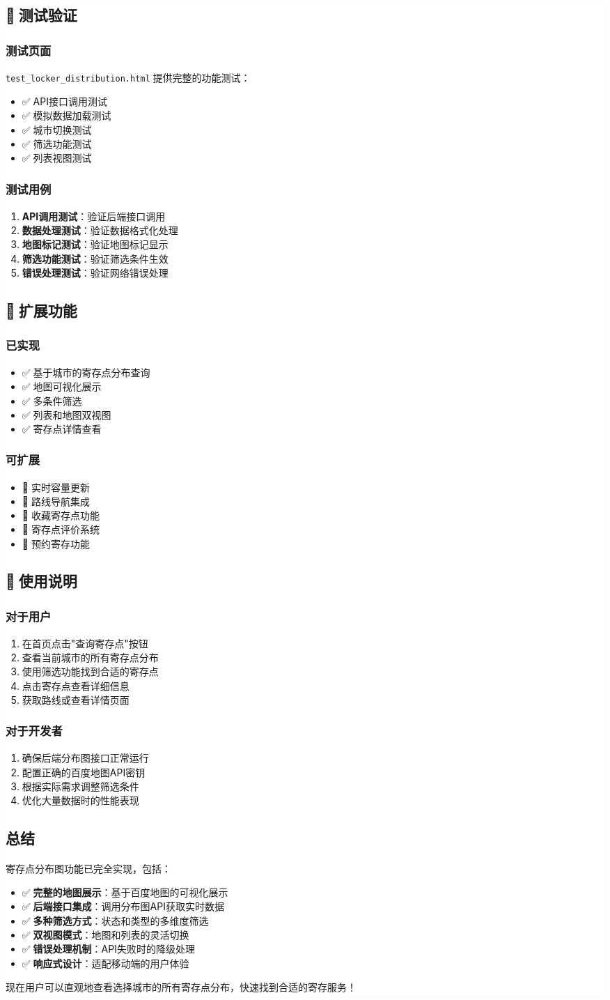 ## 🧪 测试验证

### 测试页面
`test_locker_distribution.html` 提供完整的功能测试：
- ✅ API接口调用测试
- ✅ 模拟数据加载测试
- ✅ 城市切换测试
- ✅ 筛选功能测试
- ✅ 列表视图测试

### 测试用例
1. **API调用测试**：验证后端接口调用
2. **数据处理测试**：验证数据格式化处理
3. **地图标记测试**：验证地图标记显示
4. **筛选功能测试**：验证筛选条件生效
5. **错误处理测试**：验证网络错误处理

## 🔄 扩展功能

### 已实现
- ✅ 基于城市的寄存点分布查询
- ✅ 地图可视化展示
- ✅ 多条件筛选
- ✅ 列表和地图双视图
- ✅ 寄存点详情查看

### 可扩展
- 🔄 实时容量更新
- 🔄 路线导航集成
- 🔄 收藏寄存点功能
- 🔄 寄存点评价系统
- 🔄 预约寄存功能

## 📝 使用说明

### 对于用户
1. 在首页点击"查询寄存点"按钮
2. 查看当前城市的所有寄存点分布
3. 使用筛选功能找到合适的寄存点
4. 点击寄存点查看详细信息
5. 获取路线或查看详情页面

### 对于开发者
1. 确保后端分布图接口正常运行
2. 配置正确的百度地图API密钥
3. 根据实际需求调整筛选条件
4. 优化大量数据时的性能表现

## 总结

寄存点分布图功能已完全实现，包括：
- ✅ **完整的地图展示**：基于百度地图的可视化展示
- ✅ **后端接口集成**：调用分布图API获取实时数据
- ✅ **多种筛选方式**：状态和类型的多维度筛选
- ✅ **双视图模式**：地图和列表的灵活切换
- ✅ **错误处理机制**：API失败时的降级处理
- ✅ **响应式设计**：适配移动端的用户体验

现在用户可以直观地查看选择城市的所有寄存点分布，快速找到合适的寄存服务！